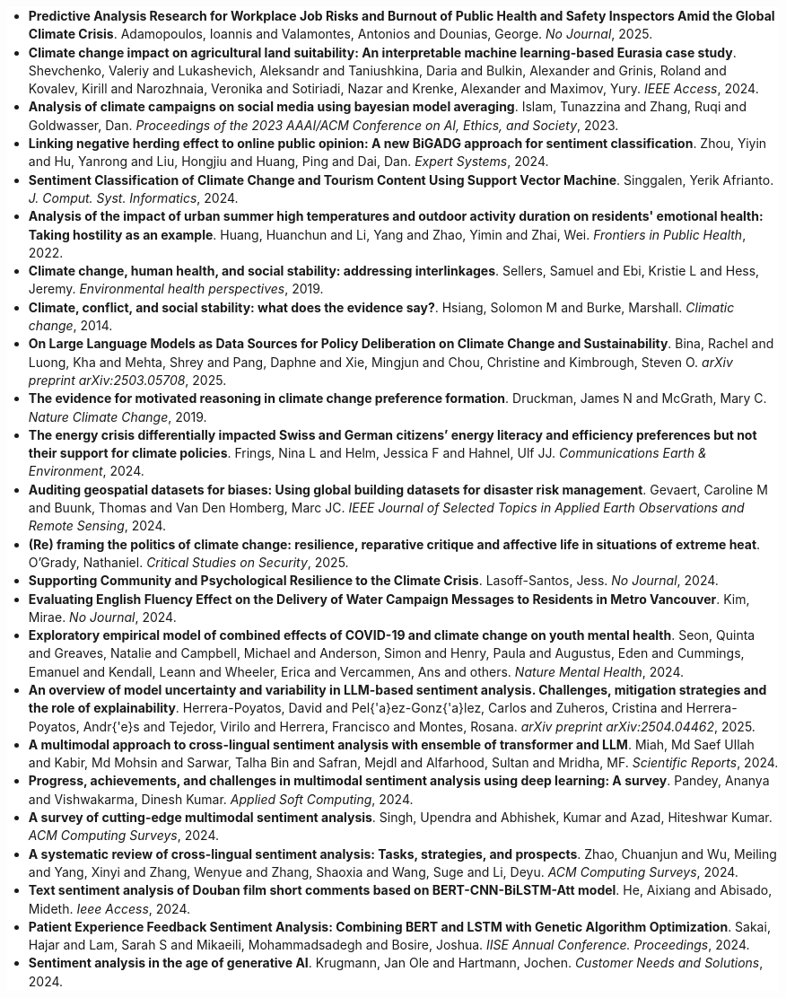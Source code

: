 - **Predictive Analysis Research for Workplace Job Risks and Burnout of Public Health and Safety Inspectors Amid the Global Climate Crisis**. Adamopoulos, Ioannis and Valamontes, Antonios and Dounias, George. *No Journal*, 2025.
- **Climate change impact on agricultural land suitability: An interpretable machine learning-based Eurasia case study**. Shevchenko, Valeriy and Lukashevich, Aleksandr and Taniushkina, Daria and Bulkin, Alexander and Grinis, Roland and Kovalev, Kirill and Narozhnaia, Veronika and Sotiriadi, Nazar and Krenke, Alexander and Maximov, Yury. *IEEE Access*, 2024.
- **Analysis of climate campaigns on social media using bayesian model averaging**. Islam, Tunazzina and Zhang, Ruqi and Goldwasser, Dan. *Proceedings of the 2023 AAAI/ACM Conference on AI, Ethics, and Society*, 2023.
- **Linking negative herding effect to online public opinion: A new BiGADG approach for sentiment classification**. Zhou, Yiyin and Hu, Yanrong and Liu, Hongjiu and Huang, Ping and Dai, Dan. *Expert Systems*, 2024.
- **Sentiment Classification of Climate Change and Tourism Content Using Support Vector Machine**. Singgalen, Yerik Afrianto. *J. Comput. Syst. Informatics*, 2024.
- **Analysis of the impact of urban summer high temperatures and outdoor activity duration on residents' emotional health: Taking hostility as an example**. Huang, Huanchun and Li, Yang and Zhao, Yimin and Zhai, Wei. *Frontiers in Public Health*, 2022.
- **Climate change, human health, and social stability: addressing interlinkages**. Sellers, Samuel and Ebi, Kristie L and Hess, Jeremy. *Environmental health perspectives*, 2019.
- **Climate, conflict, and social stability: what does the evidence say?**. Hsiang, Solomon M and Burke, Marshall. *Climatic change*, 2014.
- **On Large Language Models as Data Sources for Policy Deliberation on Climate Change and Sustainability**. Bina, Rachel and Luong, Kha and Mehta, Shrey and Pang, Daphne and Xie, Mingjun and Chou, Christine and Kimbrough, Steven O. *arXiv preprint arXiv:2503.05708*, 2025.
- **The evidence for motivated reasoning in climate change preference formation**. Druckman, James N and McGrath, Mary C. *Nature Climate Change*, 2019.
- **The energy crisis differentially impacted Swiss and German citizens’ energy literacy and efficiency preferences but not their support for climate policies**. Frings, Nina L and Helm, Jessica F and Hahnel, Ulf JJ. *Communications Earth \& Environment*, 2024.
- **Auditing geospatial datasets for biases: Using global building datasets for disaster risk management**. Gevaert, Caroline M and Buunk, Thomas and Van Den Homberg, Marc JC. *IEEE Journal of Selected Topics in Applied Earth Observations and Remote Sensing*, 2024.
- **(Re) framing the politics of climate change: resilience, reparative critique and affective life in situations of extreme heat**. O’Grady, Nathaniel. *Critical Studies on Security*, 2025.
- **Supporting Community and Psychological Resilience to the Climate Crisis**. Lasoff-Santos, Jess. *No Journal*, 2024.
- **Evaluating English Fluency Effect on the Delivery of Water Campaign Messages to Residents in Metro Vancouver**. Kim, Mirae. *No Journal*, 2024.
- **Exploratory empirical model of combined effects of COVID-19 and climate change on youth mental health**. Seon, Quinta and Greaves, Natalie and Campbell, Michael and Anderson, Simon and Henry, Paula and Augustus, Eden and Cummings, Emanuel and Kendall, Leann and Wheeler, Erica and Vercammen, Ans and others. *Nature Mental Health*, 2024.
- **An overview of model uncertainty and variability in LLM-based sentiment analysis. Challenges, mitigation strategies and the role of explainability**. Herrera-Poyatos, David and Pel{\'a}ez-Gonz{\'a}lez, Carlos and Zuheros, Cristina and Herrera-Poyatos, Andr{\'e}s and Tejedor, Virilo and Herrera, Francisco and Montes, Rosana. *arXiv preprint arXiv:2504.04462*, 2025.
- **A multimodal approach to cross-lingual sentiment analysis with ensemble of transformer and LLM**. Miah, Md Saef Ullah and Kabir, Md Mohsin and Sarwar, Talha Bin and Safran, Mejdl and Alfarhood, Sultan and Mridha, MF. *Scientific Reports*, 2024.
- **Progress, achievements, and challenges in multimodal sentiment analysis using deep learning: A survey**. Pandey, Ananya and Vishwakarma, Dinesh Kumar. *Applied Soft Computing*, 2024.
- **A survey of cutting-edge multimodal sentiment analysis**. Singh, Upendra and Abhishek, Kumar and Azad, Hiteshwar Kumar. *ACM Computing Surveys*, 2024.
- **A systematic review of cross-lingual sentiment analysis: Tasks, strategies, and prospects**. Zhao, Chuanjun and Wu, Meiling and Yang, Xinyi and Zhang, Wenyue and Zhang, Shaoxia and Wang, Suge and Li, Deyu. *ACM Computing Surveys*, 2024.
- **Text sentiment analysis of Douban film short comments based on BERT-CNN-BiLSTM-Att model**. He, Aixiang and Abisado, Mideth. *Ieee Access*, 2024.
- **Patient Experience Feedback Sentiment Analysis: Combining BERT and LSTM with Genetic Algorithm Optimization**. Sakai, Hajar and Lam, Sarah S and Mikaeili, Mohammadsadegh and Bosire, Joshua. *IISE Annual Conference. Proceedings*, 2024.
- **Sentiment analysis in the age of generative AI**. Krugmann, Jan Ole and Hartmann, Jochen. *Customer Needs and Solutions*, 2024.